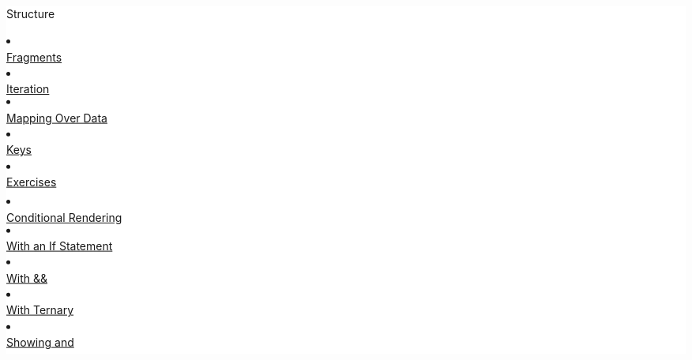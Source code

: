 Structure</a></li><li style="transform:translateY(0rem)" class="sc-eee0cfa8-1 gHLLpO"><a type="sidebar" data-lesson-slug="05-fragments" data-test="module-lesson-anchor" data-test-dot-type="upcoming" data-test-slug="05-fragments" style="height:3.125rem;--color:var(--color-gray-700);--font-weight:var(--font-weight-medium);--mobile-radius:0 1000px 1000px 0" class="sc-eee0cfa8-2 jOIbSF" href="/joy-of-react/01-fundamentals/05-fragments"><div style="margin-left:0.0625rem" class="sc-eee0cfa8-3 gxocXs"><div class="sc-eee0cfa8-7 fhcGXn"></div></div>Fragments</a></li><li style="transform:translateY(0rem)" class="sc-eee0cfa8-1 gHLLpO"><a type="sidebar" data-lesson-slug="06-iteration" data-test="module-lesson-anchor" data-test-dot-type="upcoming" data-test-slug="06-iteration" style="height:3.125rem;--color:var(--color-gray-700);--font-weight:var(--font-weight-medium);--mobile-radius:0 1000px 1000px 0" class="sc-eee0cfa8-2 jOIbSF" href="/joy-of-react/01-fundamentals/06-iteration"><div style="margin-left:0.0625rem" class="sc-eee0cfa8-3 gxocXs"><div class="sc-eee0cfa8-7 fhcGXn"></div></div>Iteration</a></li><li style="transform:translateY(-0.3125rem)" class="sc-eee0cfa8-1 gHLLpO"><a type="sidebar" data-lesson-slug="06.01-mapping" data-test="module-lesson-anchor" data-test-dot-type="upcoming" data-test-slug="06.01-mapping" style="height:2.5rem;--color:var(--color-gray-700);--font-weight:var(--font-weight-light);--mobile-radius:0 1000px 1000px 0" class="sc-eee0cfa8-2 jOIbSF" href="/joy-of-react/01-fundamentals/06.01-mapping"><div style="margin-left:1.8125rem" class="sc-eee0cfa8-3 gxocXs"><div class="sc-eee0cfa8-7 fhcGXn"></div></div>Mapping Over Data</a></li><li style="transform:translateY(-0.3125rem)" class="sc-eee0cfa8-1 gHLLpO"><a type="sidebar" data-lesson-slug="06.02-keys" data-test="module-lesson-anchor" data-test-dot-type="upcoming" data-test-slug="06.02-keys" style="height:2.5rem;--color:var(--color-gray-700);--font-weight:var(--font-weight-light);--mobile-radius:0 1000px 1000px 0" class="sc-eee0cfa8-2 jOIbSF" href="/joy-of-react/01-fundamentals/06.02-keys"><div style="margin-left:1.8125rem" class="sc-eee0cfa8-3 gxocXs"><div class="sc-eee0cfa8-7 fhcGXn"></div></div>Keys</a></li><li style="transform:translateY(-0.3125rem)" class="sc-eee0cfa8-1 gHLLpO"><a type="sidebar" data-lesson-slug="06.03-iteration-exercises" data-test="module-lesson-anchor" data-test-dot-type="upcoming" data-test-slug="06.03-iteration-exercises" style="height:2.5rem;--color:var(--color-gray-700);--font-weight:var(--font-weight-light);--mobile-radius:0 1000px 1000px 0" class="sc-eee0cfa8-2 jOIbSF" href="/joy-of-react/01-fundamentals/06.03-iteration-exercises"><div style="margin-left:1.8125rem" class="sc-eee0cfa8-3 gxocXs"><div class="sc-eee0cfa8-7 fhcGXn"></div></div>Exercises</a></li><li style="transform:translateY(0rem)" class="sc-eee0cfa8-1 gHLLpO"><a type="sidebar" data-lesson-slug="07-conditional-rendering" data-test="module-lesson-anchor" data-test-dot-type="upcoming" data-test-slug="07-conditional-rendering" style="height:3.125rem;--color:var(--color-gray-700);--font-weight:var(--font-weight-medium);--mobile-radius:0 1000px 1000px 0" class="sc-eee0cfa8-2 jOIbSF" href="/joy-of-react/01-fundamentals/07-conditional-rendering"><div style="margin-left:0.0625rem" class="sc-eee0cfa8-3 gxocXs"><div class="sc-eee0cfa8-7 fhcGXn"></div></div>Conditional Rendering</a></li><li style="transform:translateY(-0.3125rem)" class="sc-eee0cfa8-1 gHLLpO"><a type="sidebar" data-lesson-slug="07.01-if-else" data-test="module-lesson-anchor" data-test-dot-type="upcoming" data-test-slug="07.01-if-else" style="height:2.5rem;--color:var(--color-gray-700);--font-weight:var(--font-weight-light);--mobile-radius:0 1000px 1000px 0" class="sc-eee0cfa8-2 jOIbSF" href="/joy-of-react/01-fundamentals/07.01-if-else"><div style="margin-left:1.8125rem" class="sc-eee0cfa8-3 gxocXs"><div class="sc-eee0cfa8-7 fhcGXn"></div></div>With an If Statement</a></li><li style="transform:translateY(-0.3125rem)" class="sc-eee0cfa8-1 gHLLpO"><a type="sidebar" data-lesson-slug="07.02-and-and" data-test="module-lesson-anchor" data-test-dot-type="upcoming" data-test-slug="07.02-and-and" style="height:2.5rem;--color:var(--color-gray-700);--font-weight:var(--font-weight-light);--mobile-radius:0 1000px 1000px 0" class="sc-eee0cfa8-2 jOIbSF" href="/joy-of-react/01-fundamentals/07.02-and-and"><div style="margin-left:1.8125rem" class="sc-eee0cfa8-3 gxocXs"><div class="sc-eee0cfa8-7 fhcGXn"></div></div>With &amp;&amp;</a></li><li style="transform:translateY(-0.3125rem)" class="sc-eee0cfa8-1 gHLLpO"><a type="sidebar" data-lesson-slug="07.03-ternary" data-test="module-lesson-anchor" data-test-dot-type="upcoming" data-test-slug="07.03-ternary" style="height:2.5rem;--color:var(--color-gray-700);--font-weight:var(--font-weight-light);--mobile-radius:0 1000px 1000px 0" class="sc-eee0cfa8-2 jOIbSF" href="/joy-of-react/01-fundamentals/07.03-ternary"><div style="margin-left:1.8125rem" class="sc-eee0cfa8-3 gxocXs"><div class="sc-eee0cfa8-7 fhcGXn"></div></div>With Ternary</a></li><li style="transform:translateY(-0.3125rem)" class="sc-eee0cfa8-1 gHLLpO"><a type="sidebar" data-lesson-slug="07.04-vs-hiding" data-test="module-lesson-anchor" data-test-dot-type="upcoming" data-test-slug="07.04-vs-hiding" style="height:2.5rem;--color:var(--color-gray-700);--font-weight:var(--font-weight-light);--mobile-radius:0 1000px 1000px 0" class="sc-eee0cfa8-2 jOIbSF" href="/joy-of-react/01-fundamentals/07.04-vs-hiding"><div style="margin-left:1.8125rem" class="sc-eee0cfa8-3 gxocXs"><div class="sc-eee0cfa8-7 fhcGXn"></div></div>Showing and